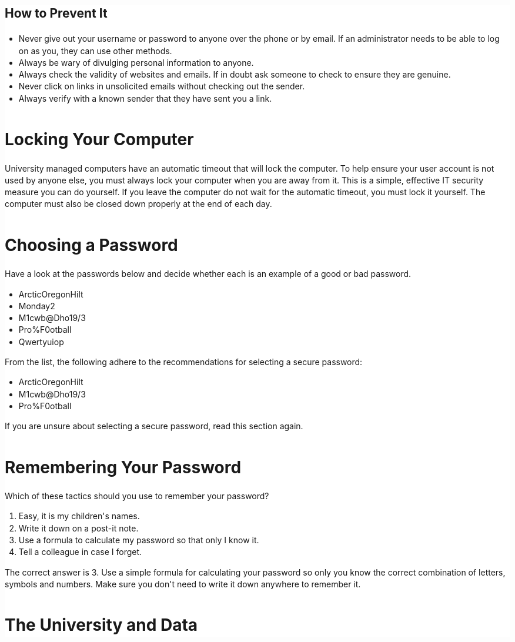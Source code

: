 ## How to Prevent It

- Never give out your username or password to anyone over the phone or by email. If an administrator needs to be able to log on as you, they can use other methods.
- Always be wary of divulging personal information to anyone.
- Always check the validity of websites and emails. If in doubt ask someone to check to ensure they are genuine.
- Never click on links in unsolicited emails without checking out the sender.
- Always verify with a known sender that they have sent you a link.

# Locking Your Computer

University managed computers have an automatic timeout that will lock the computer. To help ensure your user account is not used by anyone else, you must always lock your computer when you are away from it. This is a simple, effective IT security measure you can do yourself. If you leave the computer do not wait for the automatic timeout, you must lock it yourself. The computer must also be closed down properly at the end of each day.

# Choosing a Password

Have a look at the passwords below and decide whether each is an example of a good or bad password.

- ArcticOregonHilt
- Monday2
- M1cwb@Dho19/3
- Pro%F0otball
- Qwertyuiop

From the list, the following adhere to the recommendations for selecting a secure password:

- ArcticOregonHilt
- M1cwb@Dho19/3
- Pro%F0otball

If you are unsure about selecting a secure password, read this section again.

# Remembering Your Password

Which of these tactics should you use to remember your password?

1. Easy, it is my children's names.
2. Write it down on a post-it note.
3. Use a formula to calculate my password so that only I know it.
4. Tell a colleague in case I forget.

The correct answer is 3. Use a simple formula for calculating your password so only you know the correct combination of letters, symbols and numbers. Make sure you don't need to write it down anywhere to remember it.

# The University and Data
